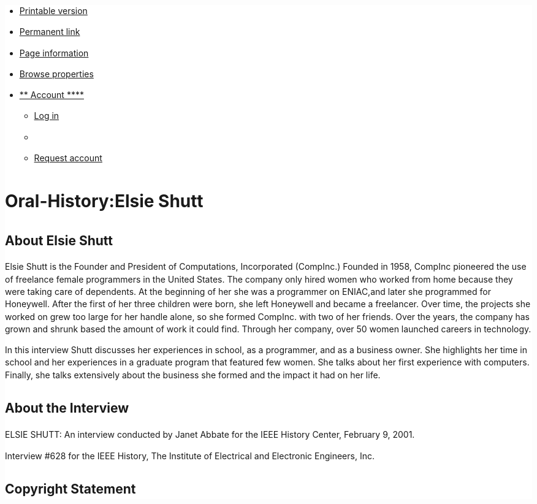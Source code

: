   * [Printable
    version](/index.php?title=Oral-History:Elsie_Shutt&printable=yes "Printable version of this page [p]")
  
  * [Permanent
    link](/index.php?title=Oral-History:Elsie_Shutt&oldid=113111 "Permanent link to this revision of the page")
  
  * [Page
    information](/index.php?title=Oral-History:Elsie_Shutt&action=info)
  
  * [Browse properties](/Special:Browse/Oral-2DHistory:Elsie_Shutt)
* [** Account ****](# "Account")
  * [Log
    in](/index.php?title=Special:UserLogin&returnto=Oral-History%3AElsie+Shutt)
  
  * 
  * [Request account](/Special:RequestAccount)


# Oral-History:Elsie Shutt

## About Elsie Shutt

Elsie Shutt is the Founder and President of Computations, Incorporated
(CompInc.) Founded in 1958, CompInc pioneered the use of freelance
female programmers in the United States. The company only hired women
who worked from home because they were taking care of dependents. At the
beginning of her she was a programmer on ENIAC,and later she programmed
for Honeywell. After the first of her three children were born, she left
Honeywell and became a freelancer. Over time, the projects she worked on
grew too large for her handle alone, so she formed CompInc. with two of
her friends. Over the years, the company has grown and shrunk based the
amount of work it could find. Through her company, over 50 women
launched careers in technology.

In this interview Shutt discusses her experiences in school, as a
programmer, and as a business owner. She highlights her time in school
and her experiences in a graduate program that featured few women. She
talks about her first experience with computers. Finally, she talks
extensively about the business she formed and the impact it had on her
life.

## About the Interview

ELSIE SHUTT: An interview conducted by Janet Abbate for the IEEE History
Center, February 9, 2001\.

Interview \#628 for the IEEE History, The Institute of Electrical and
Electronic Engineers, Inc.

## Copyright Statement
